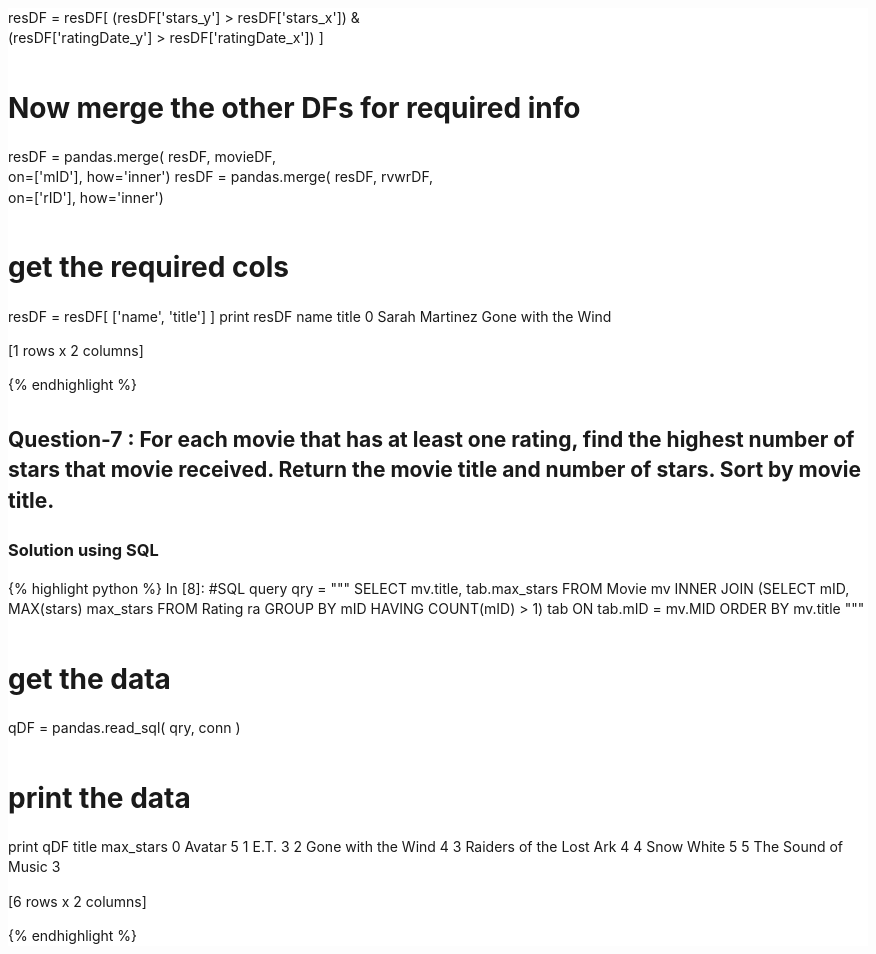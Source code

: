 resDF = resDF[ (resDF['stars_y'] > resDF['stars_x']) & \
              (resDF['ratingDate_y'] > resDF['ratingDate_x']) ]
# Now merge the other DFs for required info
resDF = pandas.merge( resDF, movieDF,\
                     on=['mID'], how='inner')
resDF = pandas.merge( resDF, rvwrDF,\
                     on=['rID'], how='inner')
# get the required cols
resDF = resDF[ ['name', 'title'] ]
print resDF
             name               title
0  Sarah Martinez  Gone with the Wind

[1 rows x 2 columns]

{% endhighlight %}

## Question-7 : For each movie that has at least one rating, find the highest number of stars that movie received. Return the movie title and number of stars. Sort by movie title.

### Solution using SQL

{% highlight python %}
In [8]: #SQL query
qry = """
        SELECT mv.title, tab.max_stars FROM Movie mv
        INNER JOIN
        (SELECT mID, MAX(stars) max_stars FROM Rating ra
        GROUP BY mID
        HAVING COUNT(mID) > 1) tab
        ON tab.mID = mv.MID
        ORDER BY mv.title
      """
# get the data
qDF = pandas.read_sql( qry, conn )
# print the data
print qDF
                     title  max_stars
0                   Avatar          5
1                     E.T.          3
2       Gone with the Wind          4
3  Raiders of the Lost Ark          4
4               Snow White          5
5       The Sound of Music          3

[6 rows x 2 columns]

{% endhighlight %}
